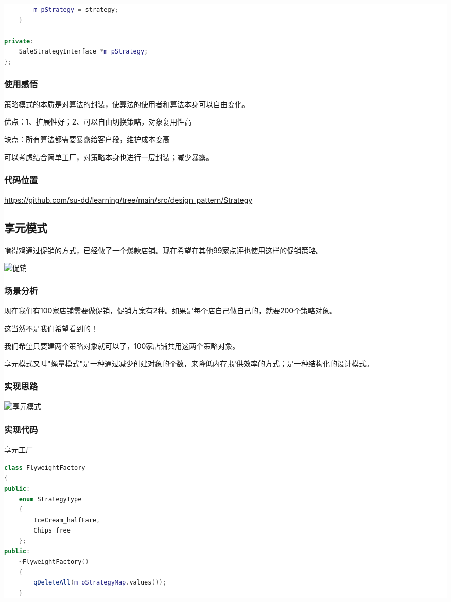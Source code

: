 ```cpp
        m_pStrategy = strategy;
    }

private:
    SaleStrategyInterface *m_pStrategy;
};
```



### 使用感悟

策略模式的本质是对算法的封装，使算法的使用者和算法本身可以自由变化。

优点：1、扩展性好；2、可以自由切换策略，对象复用性高

缺点：所有算法都需要暴露给客户段，维护成本变高

可以考虑结合简单工厂，对策略本身也进行一层封装；减少暴露。



### 代码位置

https://github.com/su-dd/learning/tree/main/src/design_pattern/Strategy


## 享元模式

啃得鸡通过促销的方式，已经做了一个爆款店铺。现在希望在其他99家点评也使用这样的促销策略。

![促销](img/design_pattern/09Flyweight01.webp)

### 场景分析

现在我们有100家店铺需要做促销，促销方案有2种。如果是每个店自己做自己的，就要200个策略对象。

这当然不是我们希望看到的！

我们希望只要建两个策略对象就可以了，100家店铺共用这两个策略对象。

享元模式又叫"蝇量模式"是一种通过减少创建对象的个数，来降低内存,提供效率的方式；是一种结构化的设计模式。



### 实现思路

![享元模式](img/design_pattern/09Flyweight02.webp)



### 实现代码

享元工厂

```cpp
class FlyweightFactory
{
public:
    enum StrategyType
    {
        IceCream_halfFare,
        Chips_free
    };
public:
    ~FlyweightFactory()
    {
        qDeleteAll(m_oStrategyMap.values());
    }

```